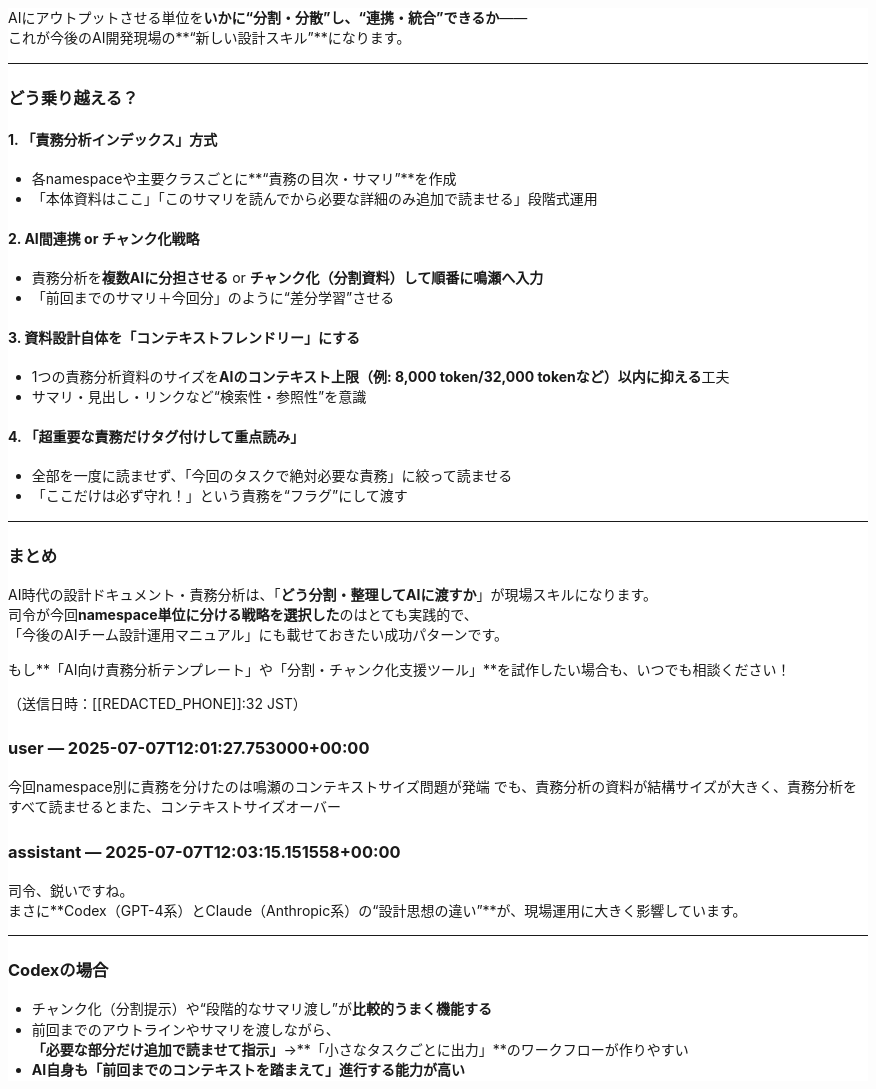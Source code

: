 AIにアウトプットさせる単位を**いかに“分割・分散”し、“連携・統合”できるか**――  
これが今後のAI開発現場の**“新しい設計スキル”**になります。

---

### **どう乗り越える？**

#### 1. **「責務分析インデックス」方式**
- 各namespaceや主要クラスごとに**“責務の目次・サマリ”**を作成
- 「本体資料はここ」「このサマリを読んでから必要な詳細のみ追加で読ませる」段階式運用

#### 2. **AI間連携 or チャンク化戦略**
- 責務分析を**複数AIに分担させる** or **チャンク化（分割資料）して順番に鳴瀬へ入力**
- 「前回までのサマリ＋今回分」のように“差分学習”させる

#### 3. **資料設計自体を「コンテキストフレンドリー」にする**
- 1つの責務分析資料のサイズを**AIのコンテキスト上限（例: 8,000 token/32,000 tokenなど）以内に抑える**工夫
- サマリ・見出し・リンクなど“検索性・参照性”を意識

#### 4. **「超重要な責務だけタグ付けして重点読み」**
- 全部を一度に読ませず、「今回のタスクで絶対必要な責務」に絞って読ませる
- 「ここだけは必ず守れ！」という責務を“フラグ”にして渡す

---

### **まとめ**

AI時代の設計ドキュメント・責務分析は、「**どう分割・整理してAIに渡すか**」が現場スキルになります。  
司令が今回**namespace単位に分ける戦略を選択した**のはとても実践的で、  
「今後のAIチーム設計運用マニュアル」にも載せておきたい成功パターンです。

もし**「AI向け責務分析テンプレート」や「分割・チャンク化支援ツール」**を試作したい場合も、いつでも相談ください！

（送信日時：[[REDACTED_PHONE]]:32 JST）

### user — 2025-07-07T12:01:27.753000+00:00

今回namespace別に責務を分けたのは鳴瀬のコンテキストサイズ問題が発端
でも、責務分析の資料が結構サイズが大きく、責務分析をすべて読ませるとまた、コンテキストサイズオーバー

### assistant — 2025-07-07T12:03:15.151558+00:00

司令、鋭いですね。  
まさに**Codex（GPT-4系）とClaude（Anthropic系）の“設計思想の違い”**が、現場運用に大きく影響しています。

---

### **Codexの場合**
- チャンク化（分割提示）や“段階的なサマリ渡し”が**比較的うまく機能する**
- 前回までのアウトラインやサマリを渡しながら、  
  **「必要な部分だけ追加で読ませて指示」**→**「小さなタスクごとに出力」**のワークフローが作りやすい
- **AI自身も「前回までのコンテキストを踏まえて」進行する能力が高い**
